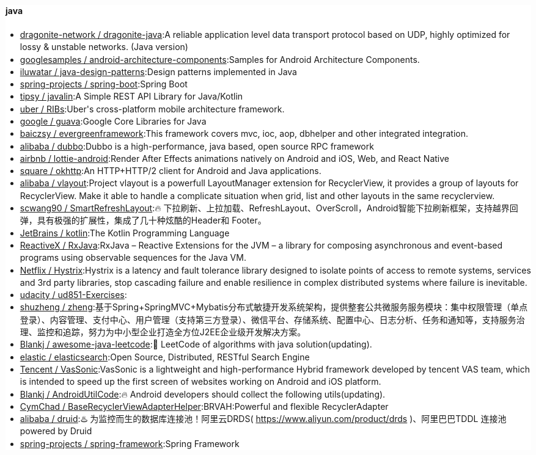 #### java
* [dragonite-network / dragonite-java](https://github.com/dragonite-network/dragonite-java):A reliable application level data transport protocol based on UDP, highly optimized for lossy & unstable networks. (Java version)
* [googlesamples / android-architecture-components](https://github.com/googlesamples/android-architecture-components):Samples for Android Architecture Components.
* [iluwatar / java-design-patterns](https://github.com/iluwatar/java-design-patterns):Design patterns implemented in Java
* [spring-projects / spring-boot](https://github.com/spring-projects/spring-boot):Spring Boot
* [tipsy / javalin](https://github.com/tipsy/javalin):A Simple REST API Library for Java/Kotlin
* [uber / RIBs](https://github.com/uber/RIBs):Uber's cross-platform mobile architecture framework.
* [google / guava](https://github.com/google/guava):Google Core Libraries for Java
* [baiczsy / evergreenframework](https://github.com/baiczsy/evergreenframework):This framework covers mvc, ioc, aop, dbhelper and other integrated integration.
* [alibaba / dubbo](https://github.com/alibaba/dubbo):Dubbo is a high-performance, java based, open source RPC framework
* [airbnb / lottie-android](https://github.com/airbnb/lottie-android):Render After Effects animations natively on Android and iOS, Web, and React Native
* [square / okhttp](https://github.com/square/okhttp):An HTTP+HTTP/2 client for Android and Java applications.
* [alibaba / vlayout](https://github.com/alibaba/vlayout):Project vlayout is a powerfull LayoutManager extension for RecyclerView, it provides a group of layouts for RecyclerView. Make it able to handle a complicate situation when grid, list and other layouts in the same recyclerview.
* [scwang90 / SmartRefreshLayout](https://github.com/scwang90/SmartRefreshLayout):🔥 下拉刷新、上拉加载、RefreshLayout、OverScroll，Android智能下拉刷新框架，支持越界回弹，具有极强的扩展性，集成了几十种炫酷的Header和 Footer。
* [JetBrains / kotlin](https://github.com/JetBrains/kotlin):The Kotlin Programming Language
* [ReactiveX / RxJava](https://github.com/ReactiveX/RxJava):RxJava – Reactive Extensions for the JVM – a library for composing asynchronous and event-based programs using observable sequences for the Java VM.
* [Netflix / Hystrix](https://github.com/Netflix/Hystrix):Hystrix is a latency and fault tolerance library designed to isolate points of access to remote systems, services and 3rd party libraries, stop cascading failure and enable resilience in complex distributed systems where failure is inevitable.
* [udacity / ud851-Exercises](https://github.com/udacity/ud851-Exercises):
* [shuzheng / zheng](https://github.com/shuzheng/zheng):基于Spring+SpringMVC+Mybatis分布式敏捷开发系统架构，提供整套公共微服务服务模块：集中权限管理（单点登录）、内容管理、支付中心、用户管理（支持第三方登录）、微信平台、存储系统、配置中心、日志分析、任务和通知等，支持服务治理、监控和追踪，努力为中小型企业打造全方位J2EE企业级开发解决方案。
* [Blankj / awesome-java-leetcode](https://github.com/Blankj/awesome-java-leetcode):👑 LeetCode of algorithms with java solution(updating).
* [elastic / elasticsearch](https://github.com/elastic/elasticsearch):Open Source, Distributed, RESTful Search Engine
* [Tencent / VasSonic](https://github.com/Tencent/VasSonic):VasSonic is a lightweight and high-performance Hybrid framework developed by tencent VAS team, which is intended to speed up the first screen of websites working on Android and iOS platform.
* [Blankj / AndroidUtilCode](https://github.com/Blankj/AndroidUtilCode):🔥 Android developers should collect the following utils(updating).
* [CymChad / BaseRecyclerViewAdapterHelper](https://github.com/CymChad/BaseRecyclerViewAdapterHelper):BRVAH:Powerful and flexible RecyclerAdapter
* [alibaba / druid](https://github.com/alibaba/druid):♨️ 为监控而生的数据库连接池！阿里云DRDS( https://www.aliyun.com/product/drds )、阿里巴巴TDDL 连接池powered by Druid
* [spring-projects / spring-framework](https://github.com/spring-projects/spring-framework):Spring Framework
